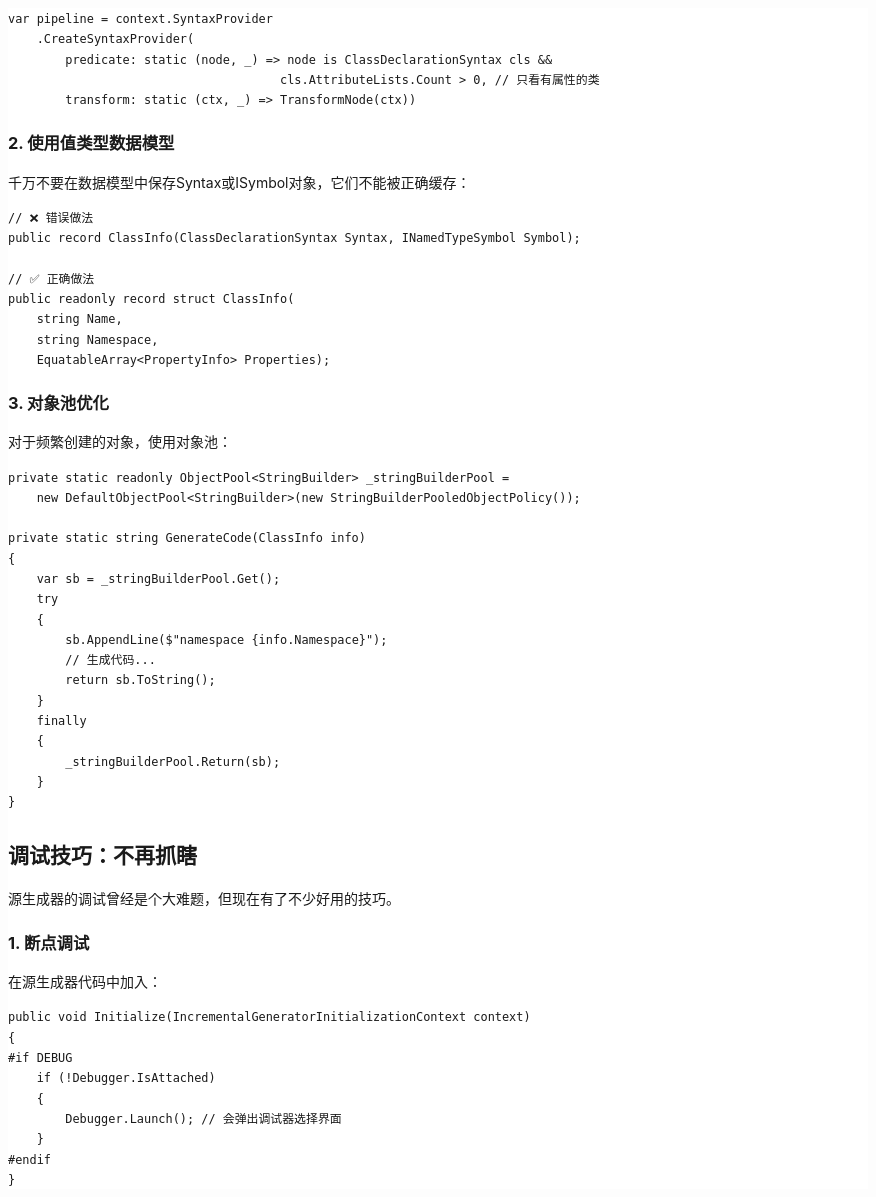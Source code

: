     var pipeline = context.SyntaxProvider
        .CreateSyntaxProvider(
            predicate: static (node, _) => node is ClassDeclarationSyntax cls && 
                                          cls.AttributeLists.Count > 0, // 只看有属性的类
            transform: static (ctx, _) => TransformNode(ctx))
    

### 2\. 使用值类型数据模型

千万不要在数据模型中保存Syntax或ISymbol对象，它们不能被正确缓存：

    // ❌ 错误做法
    public record ClassInfo(ClassDeclarationSyntax Syntax, INamedTypeSymbol Symbol);
    
    // ✅ 正确做法
    public readonly record struct ClassInfo(
        string Name,
        string Namespace,
        EquatableArray<PropertyInfo> Properties);
    

### 3\. 对象池优化

对于频繁创建的对象，使用对象池：

    private static readonly ObjectPool<StringBuilder> _stringBuilderPool = 
        new DefaultObjectPool<StringBuilder>(new StringBuilderPooledObjectPolicy());
    
    private static string GenerateCode(ClassInfo info)
    {
        var sb = _stringBuilderPool.Get();
        try
        {
            sb.AppendLine($"namespace {info.Namespace}");
            // 生成代码...
            return sb.ToString();
        }
        finally
        {
            _stringBuilderPool.Return(sb);
        }
    }
    

调试技巧：不再抓瞎
---------

源生成器的调试曾经是个大难题，但现在有了不少好用的技巧。

### 1\. 断点调试

在源生成器代码中加入：

    public void Initialize(IncrementalGeneratorInitializationContext context)
    {
    #if DEBUG
        if (!Debugger.IsAttached)
        {
            Debugger.Launch(); // 会弹出调试器选择界面
        }
    #endif
    }
    